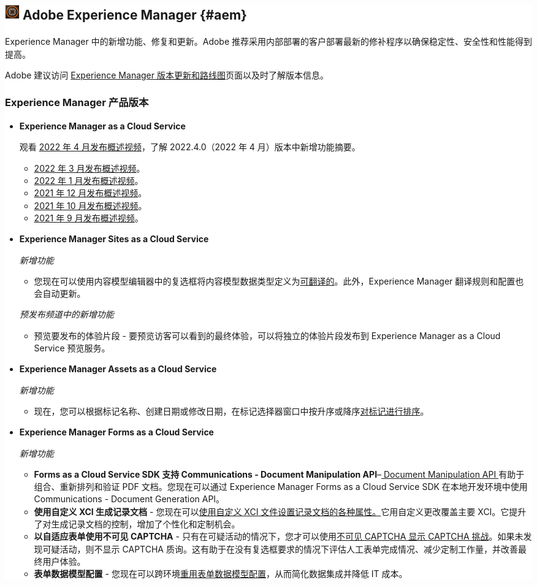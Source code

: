 ## ![图标](/assets/aem.png) Adobe Experience Manager {#aem}

Experience Manager 中的新增功能、修复和更新。Adobe 推荐采用内部部署的客户部署最新的修补程序以确保稳定性、安全性和性能得到提高。

Adobe 建议访问 [Experience Manager 版本更新和路线图](https://experienceleague.adobe.com/docs/experience-manager-release-information/aem-release-updates/home.html?lang=zh-Hans)页面以及时了解版本信息。

### Experience Manager 产品版本

* **Experience Manager as a Cloud Service**

  观看 [2022 年 4 月发布概述视频](https://video.tv.adobe.com/v/342612?quality=12)，了解 2022.4.0（2022 年 4 月）版本中新增功能摘要。

   * [2022 年 3 月发布概述视频](https://video.tv.adobe.com/v/341465)。
   * [2022 年 1 月发布概述视频](https://video.tv.adobe.com/v/340120)。
   * [2021 年 12 月发布概述视频](https://video.tv.adobe.com/v/339278)。
   * [2021 年 10 月发布概述视频](https://video.tv.adobe.com/v/338253)。
   * [2021 年 9 月发布概述视频](https://video.tv.adobe.com/v/337381)。

* **Experience Manager Sites as a Cloud Service**

  _新增功能_

   * 您现在可以使用内容模型编辑器中的复选框将内容模型数据类型定义为[可翻译的](https://experienceleague.adobe.com/docs/experience-manager-cloud-service/content/assets/content-fragments/content-fragments-models.html#properties)。此外，Experience Manager 翻译规则和配置也会自动更新。

  _预发布频道中的新增功能_

   * 预览要发布的体验片段 - 要预览访客可以看到的最终体验，可以将独立的体验片段发布到 Experience Manager as a Cloud Service 预览服务。

* **Experience Manager Assets as a Cloud Service**

  _新增功能_

   * 现在，您可以根据标记名称、创建日期或修改日期，在标记选择器窗口中按升序或降序[对标记进行排序](https://experienceleague.adobe.com/docs/experience-manager-cloud-service/content/assets/manage/organize-assets.html#use-tags-to-organize-assets)。

* **Experience Manager Forms as a Cloud Service**

  _新增功能_

   * **Forms as a Cloud Service SDK 支持 Communications - Document Manipulation API**–[ Document Manipulation API ](https://experienceleague.adobe.com/docs/experience-manager-cloud-service/content/forms/using-communications/aem-forms-cloud-service-communications.html)有助于组合、重新排列和验证 PDF 文档。您现在可以通过 Experience Manager Forms as a Cloud Service SDK 在本地开发环境中使用 Communications - Document Generation API。
   * **使用自定义 XCI 生成记录文档** - 您现在可以[使用自定义 XCI 文件设置记录文档的各种属性。](https://experienceleague.adobe.com/docs/experience-manager-cloud-service/content/forms/create-an-adaptive-form/generate-document-of-record-for-non-xfa-based-adaptive-forms.html#use-a-custom-xci-file)它用自定义更改覆盖主要 XCI。它提升了对生成记录文档的控制，增加了个性化和定制机会。
   * **以自适应表单使用不可见 CAPTCHA** - 只有在可疑活动的情况下，您才可以使用[不可见 CAPTCHA 显示 CAPTCHA 挑战](https://experienceleague.adobe.com/docs/experience-manager-cloud-service/content/forms/create-an-adaptive-form/add-components-to-an-adaptive-form/captcha-adaptive-forms.html)。如果未发现可疑活动，则不显示 CAPTCHA 质询。这有助于在没有复选框要求的情况下评估人工表单完成情况、减少定制工作量，并改善最终用户体验。
   * **表单数据模型配置** - 您现在可以跨环境[重用表单数据模型配置](https://experienceleague.adobe.com/docs/experience-manager-cloud-service/content/forms/use-form-data-model/create-form-data-models.html#runmode-specific-context-aware-config)，从而简化数据集成并降低 IT 成本。
